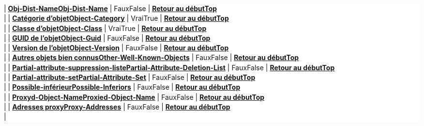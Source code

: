 | [<span data-ttu-id="d60bb-276">**Obj-Dist-Name**</span><span class="sxs-lookup"><span data-stu-id="d60bb-276">**Obj-Dist-Name**</span></span>](a-distinguishedname.md)                              | <span data-ttu-id="d60bb-277">Faux</span><span class="sxs-lookup"><span data-stu-id="d60bb-277">False</span></span>     | [<span data-ttu-id="d60bb-278">**Retour au début**</span><span class="sxs-lookup"><span data-stu-id="d60bb-278">**Top**</span></span>](c-top.md)<br/>                                                          |
| [<span data-ttu-id="d60bb-279">**Catégorie d’objet**</span><span class="sxs-lookup"><span data-stu-id="d60bb-279">**Object-Category**</span></span>](a-objectcategory.md)                               | <span data-ttu-id="d60bb-280">Vrai</span><span class="sxs-lookup"><span data-stu-id="d60bb-280">True</span></span>      | [<span data-ttu-id="d60bb-281">**Retour au début**</span><span class="sxs-lookup"><span data-stu-id="d60bb-281">**Top**</span></span>](c-top.md)<br/>                                                          |
| [<span data-ttu-id="d60bb-282">**Classe d’objet**</span><span class="sxs-lookup"><span data-stu-id="d60bb-282">**Object-Class**</span></span>](a-objectclass.md)                                     | <span data-ttu-id="d60bb-283">Vrai</span><span class="sxs-lookup"><span data-stu-id="d60bb-283">True</span></span>      | [<span data-ttu-id="d60bb-284">**Retour au début**</span><span class="sxs-lookup"><span data-stu-id="d60bb-284">**Top**</span></span>](c-top.md)<br/>                                                          |
| [<span data-ttu-id="d60bb-285">**GUID de l’objet**</span><span class="sxs-lookup"><span data-stu-id="d60bb-285">**Object-Guid**</span></span>](a-objectguid.md)                                       | <span data-ttu-id="d60bb-286">Faux</span><span class="sxs-lookup"><span data-stu-id="d60bb-286">False</span></span>     | [<span data-ttu-id="d60bb-287">**Retour au début**</span><span class="sxs-lookup"><span data-stu-id="d60bb-287">**Top**</span></span>](c-top.md)<br/>                                                          |
| [<span data-ttu-id="d60bb-288">**Version de l’objet**</span><span class="sxs-lookup"><span data-stu-id="d60bb-288">**Object-Version**</span></span>](a-objectversion.md)                                 | <span data-ttu-id="d60bb-289">Faux</span><span class="sxs-lookup"><span data-stu-id="d60bb-289">False</span></span>     | [<span data-ttu-id="d60bb-290">**Retour au début**</span><span class="sxs-lookup"><span data-stu-id="d60bb-290">**Top**</span></span>](c-top.md)<br/>                                                          |
| [<span data-ttu-id="d60bb-291">**Autres objets bien connus**</span><span class="sxs-lookup"><span data-stu-id="d60bb-291">**Other-Well-Known-Objects**</span></span>](a-otherwellknownobjects.md)               | <span data-ttu-id="d60bb-292">Faux</span><span class="sxs-lookup"><span data-stu-id="d60bb-292">False</span></span>     | [<span data-ttu-id="d60bb-293">**Retour au début**</span><span class="sxs-lookup"><span data-stu-id="d60bb-293">**Top**</span></span>](c-top.md)<br/>                                                          |
| [<span data-ttu-id="d60bb-294">**Partial-attribute-suppression-liste**</span><span class="sxs-lookup"><span data-stu-id="d60bb-294">**Partial-Attribute-Deletion-List**</span></span>](a-partialattributedeletionlist.md) | <span data-ttu-id="d60bb-295">Faux</span><span class="sxs-lookup"><span data-stu-id="d60bb-295">False</span></span>     | [<span data-ttu-id="d60bb-296">**Retour au début**</span><span class="sxs-lookup"><span data-stu-id="d60bb-296">**Top**</span></span>](c-top.md)<br/>                                                          |
| [<span data-ttu-id="d60bb-297">**Partial-attribute-set**</span><span class="sxs-lookup"><span data-stu-id="d60bb-297">**Partial-Attribute-Set**</span></span>](a-partialattributeset.md)                    | <span data-ttu-id="d60bb-298">Faux</span><span class="sxs-lookup"><span data-stu-id="d60bb-298">False</span></span>     | [<span data-ttu-id="d60bb-299">**Retour au début**</span><span class="sxs-lookup"><span data-stu-id="d60bb-299">**Top**</span></span>](c-top.md)<br/>                                                          |
| [<span data-ttu-id="d60bb-300">**Possible-inférieur**</span><span class="sxs-lookup"><span data-stu-id="d60bb-300">**Possible-Inferiors**</span></span>](a-possibleinferiors.md)                         | <span data-ttu-id="d60bb-301">Faux</span><span class="sxs-lookup"><span data-stu-id="d60bb-301">False</span></span>     | [<span data-ttu-id="d60bb-302">**Retour au début**</span><span class="sxs-lookup"><span data-stu-id="d60bb-302">**Top**</span></span>](c-top.md)<br/>                                                          |
| [<span data-ttu-id="d60bb-303">**Proxyd-Object-Name**</span><span class="sxs-lookup"><span data-stu-id="d60bb-303">**Proxied-Object-Name**</span></span>](a-proxiedobjectname.md)                        | <span data-ttu-id="d60bb-304">Faux</span><span class="sxs-lookup"><span data-stu-id="d60bb-304">False</span></span>     | [<span data-ttu-id="d60bb-305">**Retour au début**</span><span class="sxs-lookup"><span data-stu-id="d60bb-305">**Top**</span></span>](c-top.md)<br/>                                                          |
| [<span data-ttu-id="d60bb-306">**Adresses proxy**</span><span class="sxs-lookup"><span data-stu-id="d60bb-306">**Proxy-Addresses**</span></span>](a-proxyaddresses.md)                               | <span data-ttu-id="d60bb-307">Faux</span><span class="sxs-lookup"><span data-stu-id="d60bb-307">False</span></span>     | [<span data-ttu-id="d60bb-308">**Retour au début**</span><span class="sxs-lookup"><span data-stu-id="d60bb-308">**Top**</span></span>](c-top.md)<br/>                                                          |